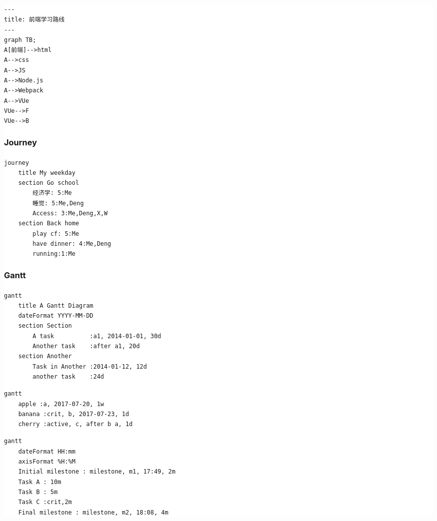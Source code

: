 ```mermaid
```

```mermaid
---
title: 前端学习路线
---
graph TB;
A[前端]-->html
A-->css
A-->JS
A-->Node.js
A-->Webpack
A-->VUe
VUe-->F
VUe-->B
```
### Journey
```mermaid
journey
    title My weekday
    section Go school
        经济学: 5:Me
        睡觉: 5:Me,Deng
        Access: 3:Me,Deng,X,W
    section Back home
        play cf: 5:Me
        have dinner: 4:Me,Deng
        running:1:Me
```
### Gantt


```mermaid
gantt
    title A Gantt Diagram
    dateFormat YYYY-MM-DD
    section Section
        A task          :a1, 2014-01-01, 30d
        Another task    :after a1, 20d
    section Another
        Task in Another :2014-01-12, 12d
        another task    :24d
```

```mermaid
gantt
    apple :a, 2017-07-20, 1w
    banana :crit, b, 2017-07-23, 1d
    cherry :active, c, after b a, 1d
```

```mermaid
gantt
    dateFormat HH:mm
    axisFormat %H:%M
    Initial milestone : milestone, m1, 17:49, 2m
    Task A : 10m
    Task B : 5m
    Task C :crit,2m
    Final milestone : milestone, m2, 18:08, 4m
```
